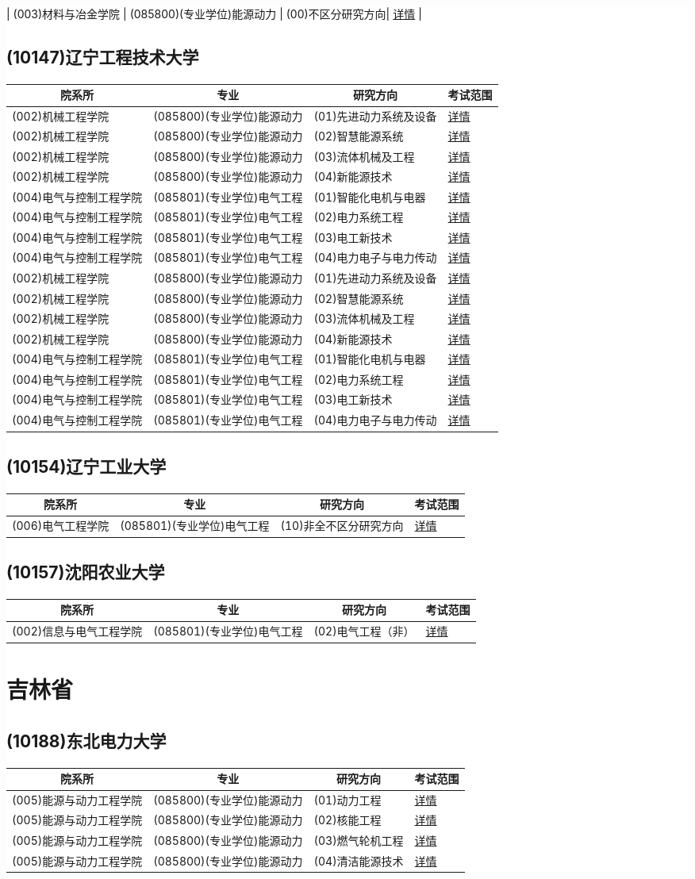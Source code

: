  | (003)材料与冶金学院 | (085800)(专业学位)能源动力 | (00)不区分研究方向| [详情](https://yz.chsi.com.cn/zsml/kskm.jsp?id=1014621003085800002) |
## (10147)辽宁工程技术大学
| 院系所   |  专业  |  研究方向  |   考试范围 |  
| - | - | - |  - |   
 | (002)机械工程学院 | (085800)(专业学位)能源动力 | (01)先进动力系统及设备| [详情](https://yz.chsi.com.cn/zsml/kskm.jsp?id=1014721002085800012) |
 | (002)机械工程学院 | (085800)(专业学位)能源动力 | (02)智慧能源系统| [详情](https://yz.chsi.com.cn/zsml/kskm.jsp?id=1014721002085800022) |
 | (002)机械工程学院 | (085800)(专业学位)能源动力 | (03)流体机械及工程| [详情](https://yz.chsi.com.cn/zsml/kskm.jsp?id=1014721002085800032) |
 | (002)机械工程学院 | (085800)(专业学位)能源动力 | (04)新能源技术| [详情](https://yz.chsi.com.cn/zsml/kskm.jsp?id=1014721002085800042) |
 | (004)电气与控制工程学院 | (085801)(专业学位)电气工程 | (01)智能化电机与电器| [详情](https://yz.chsi.com.cn/zsml/kskm.jsp?id=1014721004085801012) |
 | (004)电气与控制工程学院 | (085801)(专业学位)电气工程 | (02)电力系统工程| [详情](https://yz.chsi.com.cn/zsml/kskm.jsp?id=1014721004085801022) |
 | (004)电气与控制工程学院 | (085801)(专业学位)电气工程 | (03)电工新技术| [详情](https://yz.chsi.com.cn/zsml/kskm.jsp?id=1014721004085801032) |
 | (004)电气与控制工程学院 | (085801)(专业学位)电气工程 | (04)电力电子与电力传动| [详情](https://yz.chsi.com.cn/zsml/kskm.jsp?id=1014721004085801042) |
 | (002)机械工程学院 | (085800)(专业学位)能源动力 | (01)先进动力系统及设备| [详情](https://yz.chsi.com.cn/zsml/kskm.jsp?id=1014723002085800012) |
 | (002)机械工程学院 | (085800)(专业学位)能源动力 | (02)智慧能源系统| [详情](https://yz.chsi.com.cn/zsml/kskm.jsp?id=1014723002085800022) |
 | (002)机械工程学院 | (085800)(专业学位)能源动力 | (03)流体机械及工程| [详情](https://yz.chsi.com.cn/zsml/kskm.jsp?id=1014723002085800032) |
 | (002)机械工程学院 | (085800)(专业学位)能源动力 | (04)新能源技术| [详情](https://yz.chsi.com.cn/zsml/kskm.jsp?id=1014723002085800042) |
 | (004)电气与控制工程学院 | (085801)(专业学位)电气工程 | (01)智能化电机与电器| [详情](https://yz.chsi.com.cn/zsml/kskm.jsp?id=1014723004085801012) |
 | (004)电气与控制工程学院 | (085801)(专业学位)电气工程 | (02)电力系统工程| [详情](https://yz.chsi.com.cn/zsml/kskm.jsp?id=1014723004085801022) |
 | (004)电气与控制工程学院 | (085801)(专业学位)电气工程 | (03)电工新技术| [详情](https://yz.chsi.com.cn/zsml/kskm.jsp?id=1014723004085801032) |
 | (004)电气与控制工程学院 | (085801)(专业学位)电气工程 | (04)电力电子与电力传动| [详情](https://yz.chsi.com.cn/zsml/kskm.jsp?id=1014723004085801042) |
## (10154)辽宁工业大学
| 院系所   |  专业  |  研究方向  |   考试范围 |  
| - | - | - |  - |   
 | (006)电气工程学院 | (085801)(专业学位)电气工程 | (10)非全不区分研究方向| [详情](https://yz.chsi.com.cn/zsml/kskm.jsp?id=1015421006085801102) |
## (10157)沈阳农业大学
| 院系所   |  专业  |  研究方向  |   考试范围 |  
| - | - | - |  - |   
 | (002)信息与电气工程学院 | (085801)(专业学位)电气工程 | (02)电气工程（非）| [详情](https://yz.chsi.com.cn/zsml/kskm.jsp?id=1015721002085801022) |
# 吉林省
## (10188)东北电力大学
| 院系所   |  专业  |  研究方向  |   考试范围 |  
| - | - | - |  - |   
 | (005)能源与动力工程学院 | (085800)(专业学位)能源动力 | (01)动力工程| [详情](https://yz.chsi.com.cn/zsml/kskm.jsp?id=1018821005085800012) |
 | (005)能源与动力工程学院 | (085800)(专业学位)能源动力 | (02)核能工程| [详情](https://yz.chsi.com.cn/zsml/kskm.jsp?id=1018821005085800022) |
 | (005)能源与动力工程学院 | (085800)(专业学位)能源动力 | (03)燃气轮机工程| [详情](https://yz.chsi.com.cn/zsml/kskm.jsp?id=1018821005085800032) |
 | (005)能源与动力工程学院 | (085800)(专业学位)能源动力 | (04)清洁能源技术| [详情](https://yz.chsi.com.cn/zsml/kskm.jsp?id=1018821005085800042) |